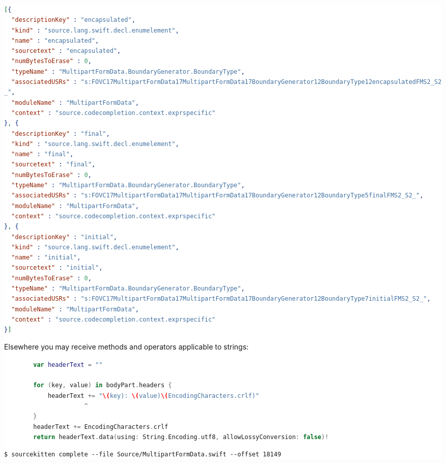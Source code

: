 ```json
[{
  "descriptionKey" : "encapsulated",
  "kind" : "source.lang.swift.decl.enumelement",
  "name" : "encapsulated",
  "sourcetext" : "encapsulated",
  "numBytesToErase" : 0,
  "typeName" : "MultipartFormData.BoundaryGenerator.BoundaryType",
  "associatedUSRs" : "s:FOVC17MultipartFormData17MultipartFormData17BoundaryGenerator12BoundaryType12encapsulatedFMS2_S2_",
  "moduleName" : "MultipartFormData",
  "context" : "source.codecompletion.context.exprspecific"
}, {
  "descriptionKey" : "final",
  "kind" : "source.lang.swift.decl.enumelement",
  "name" : "final",
  "sourcetext" : "final",
  "numBytesToErase" : 0,
  "typeName" : "MultipartFormData.BoundaryGenerator.BoundaryType",
  "associatedUSRs" : "s:FOVC17MultipartFormData17MultipartFormData17BoundaryGenerator12BoundaryType5finalFMS2_S2_",
  "moduleName" : "MultipartFormData",
  "context" : "source.codecompletion.context.exprspecific"
}, {
  "descriptionKey" : "initial",
  "kind" : "source.lang.swift.decl.enumelement",
  "name" : "initial",
  "sourcetext" : "initial",
  "numBytesToErase" : 0,
  "typeName" : "MultipartFormData.BoundaryGenerator.BoundaryType",
  "associatedUSRs" : "s:FOVC17MultipartFormData17MultipartFormData17BoundaryGenerator12BoundaryType7initialFMS2_S2_",
  "moduleName" : "MultipartFormData",
  "context" : "source.codecompletion.context.exprspecific"
}]
```

Elsewhere you may receive methods and operators applicable to strings:

```swift
        var headerText = ""

        for (key, value) in bodyPart.headers {
            headerText += "\(key): \(value)\(EncodingCharacters.crlf)"
                      ^
        }
        headerText += EncodingCharacters.crlf
        return headerText.data(using: String.Encoding.utf8, allowLossyConversion: false)!
```

```shell
$ sourcekitten complete --file Source/MultipartFormData.swift --offset 18149
```
